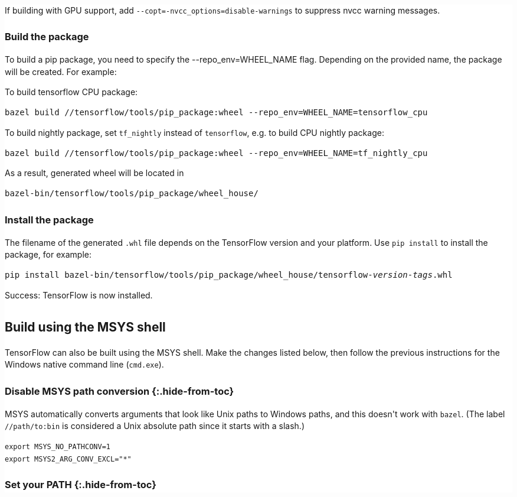 If building with GPU support, add `--copt=-nvcc_options=disable-warnings`
to suppress nvcc warning messages.

### Build the package

To build a pip package, you need to specify the --repo_env=WHEEL_NAME flag. 
Depending on the provided name, the package will be created. For example:

To build tensorflow CPU package:
<pre class="devsite-terminal devsite-click-to-copy">
bazel build //tensorflow/tools/pip_package:wheel --repo_env=WHEEL_NAME=tensorflow_cpu
</pre>

To build nightly package, set `tf_nightly` instead of `tensorflow`, e.g.
to build CPU nightly package:
<pre class="devsite-terminal devsite-click-to-copy">
bazel build //tensorflow/tools/pip_package:wheel --repo_env=WHEEL_NAME=tf_nightly_cpu
</pre>

As a result, generated wheel will be located in
<pre class="devsite-terminal devsite-click-to-copy">
bazel-bin/tensorflow/tools/pip_package/wheel_house/
</pre>


### Install the package

The filename of the generated `.whl` file depends on the TensorFlow version and
your platform. Use `pip install` to install the package, for example:

<pre class="devsite-terminal prettyprint lang-bsh">
pip install bazel-bin/tensorflow/tools/pip_package/wheel_house/tensorflow-<var>version</var>-<var>tags</var>.whl
</pre>

Success: TensorFlow is now installed.

## Build using the MSYS shell

TensorFlow can also be built using the MSYS shell. Make the changes listed
below, then follow the previous instructions for the Windows native command line
(`cmd.exe`).

### Disable MSYS path conversion {:.hide-from-toc}

MSYS automatically converts arguments that look like Unix paths to Windows
paths, and this doesn't work with `bazel`. (The label `//path/to:bin` is
considered a Unix absolute path since it starts with a slash.)

<pre class="prettyprint lang-bsh">
<code class="devsite-terminal">export MSYS_NO_PATHCONV=1</code>
<code class="devsite-terminal">export MSYS2_ARG_CONV_EXCL="*"</code>
</pre>

### Set your PATH {:.hide-from-toc}
